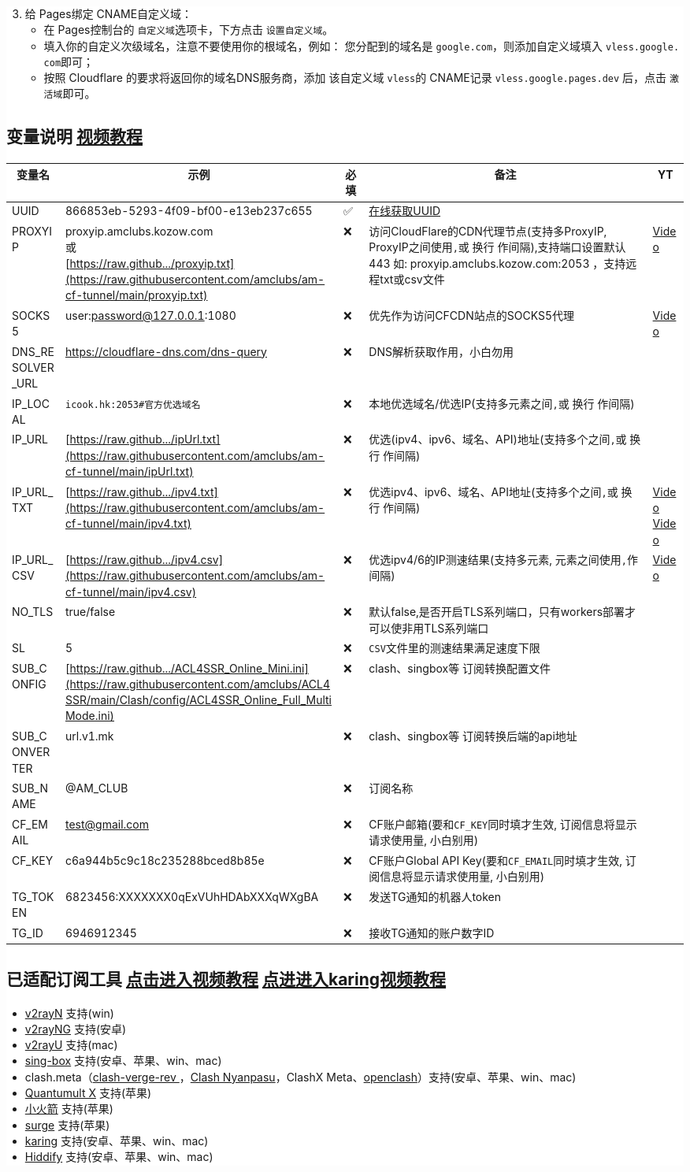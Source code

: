 3. 给 Pages绑定 CNAME自定义域：
   - 在 Pages控制台的 `自定义域`选项卡，下方点击 `设置自定义域`。
   - 填入你的自定义次级域名，注意不要使用你的根域名，例如：
     您分配到的域名是 `google.com`，则添加自定义域填入 `vless.google.com`即可；
   - 按照 Cloudflare 的要求将返回你的域名DNS服务商，添加 该自定义域 `vless`的 CNAME记录 `vless.google.pages.dev` 后，点击 `激活域`即可。


</details>


## 变量说明 [视频教程](https://www.youtube.com/watch?v=ag12Rpc9KP4&t=739s)
| 变量名 | 示例 | 必填 | 备注 | YT |
|-----|-----|-----|-----|-----|
| UUID             | 866853eb-5293-4f09-bf00-e13eb237c655 |✅| [在线获取UUID](https://1024tools.com/uuid)                                        |  |
| PROXYIP          | proxyip.amclubs.kozow.com </br>或</br> [https://raw.github.../proxyip.txt](https://raw.githubusercontent.com/amclubs/am-cf-tunnel/main/proxyip.txt)  |❌| 访问CloudFlare的CDN代理节点(支持多ProxyIP, ProxyIP之间使用`,`或 换行 作间隔),支持端口设置默认443 如: proxyip.amclubs.kozow.com:2053 ，支持远程txt或csv文件| [Video](https://youtu.be/pKrlfRRB0gU) |
| SOCKS5           | user:password@127.0.0.1:1080         |❌| 优先作为访问CFCDN站点的SOCKS5代理                                                   | [Video](https://youtu.be/Bw82BH_ecC4) |
| DNS_RESOLVER_URL | https://cloudflare-dns.com/dns-query |❌| DNS解析获取作用，小白勿用                                                           |  |
| IP_LOCAL         | `icook.hk:2053#官方优选域名`           |❌| 本地优选域名/优选IP(支持多元素之间`,`或 换行 作间隔)                                 | |
| IP_URL           | [https://raw.github.../ipUrl.txt](https://raw.githubusercontent.com/amclubs/am-cf-tunnel/main/ipUrl.txt)           |❌| 优选(ipv4、ipv6、域名、API)地址(支持多个之间`,`或 换行 作间隔)      | |
| IP_URL_TXT       | [https://raw.github.../ipv4.txt](https://raw.githubusercontent.com/amclubs/am-cf-tunnel/main/ipv4.txt) |❌| 优选ipv4、ipv6、域名、API地址(支持多个之间`,`或 换行 作间隔) |[Video](https://youtu.be/dzxezRV1v-o) [Video](https://youtu.be/vX3U3FuuTT8)|
| IP_URL_CSV       | [https://raw.github.../ipv4.csv](https://raw.githubusercontent.com/amclubs/am-cf-tunnel/main/ipv4.csv) |❌| 优选ipv4/6的IP测速结果(支持多元素, 元素之间使用`,`作间隔) |[Video](https://youtu.be/vX3U3FuuTT8)|
| NO_TLS           | true/false                           |❌| 默认false,是否开启TLS系列端口，只有workers部署才可以使非用TLS系列端口             | |
| SL               | 5                                    |❌| `CSV`文件里的测速结果满足速度下限                                                     ||
| SUB_CONFIG       | [https://raw.github.../ACL4SSR_Online_Mini.ini](https://raw.githubusercontent.com/amclubs/ACL4SSR/main/Clash/config/ACL4SSR_Online_Full_MultiMode.ini) |❌| clash、singbox等 订阅转换配置文件  ||
| SUB_CONVERTER    | url.v1.mk                    |❌| clash、singbox等 订阅转换后端的api地址                               ||
| SUB_NAME         | @AM_CLUB                             |❌ | 订阅名称                                                     ||
| CF_EMAIL         | test@gmail.com                       |❌| CF账户邮箱(要和`CF_KEY`同时填才生效, 订阅信息将显示请求使用量, 小白别用)                        ||
| CF_KEY          | c6a944b5c9c18c235288bced8b85e         |❌| CF账户Global API Key(要和`CF_EMAIL`同时填才生效, 订阅信息将显示请求使用量, 小白别用)           ||
| TG_TOKEN        | 6823456:XXXXXXX0qExVUhHDAbXXXqWXgBA   |❌| 发送TG通知的机器人token                       ||
| TG_ID           | 6946912345                            |❌ | 接收TG通知的账户数字ID                                       ||


## 已适配订阅工具 [点击进入视频教程](https://youtu.be/xGOL57cmvaw) [点进进入karing视频教程](https://youtu.be/M3vLLBWfuFg)
   - [v2rayN](https://github.com/2dust/v2rayN/releases) 支持(win)
   - [v2rayNG](https://github.com/2dust/v2rayNG/releases) 支持(安卓)
   - [v2rayU](https://github.com/yanue/V2rayU/releases) 支持(mac)
   - [sing-box](https://github.com/SagerNet/sing-box/releases) 支持(安卓、苹果、win、mac)
   - clash.meta（[clash-verge-rev
](https://github.com/clash-verge-rev/clash-verge-rev)，[Clash Nyanpasu](https://github.com/keiko233/clash-nyanpasu/releases)，ClashX Meta、[openclash](https://github.com/vernesong/OpenClash/releases)）支持(安卓、苹果、win、mac)
   - [Quantumult X](https://apps.apple.com/us/app/quantumult-x/id1443988620) 支持(苹果)
   - [小火箭](https://apps.apple.com/us/app/shadowrocket/id932747118) 支持(苹果)
   - [surge](https://apps.apple.com/us/app/surge-5/id1442620678) 支持(苹果)
   - [karing](https://karing.app/download) 支持(安卓、苹果、win、mac)
   - [Hiddify](https://github.com/hiddify/hiddify-next/releases) 支持(安卓、苹果、win、mac)
